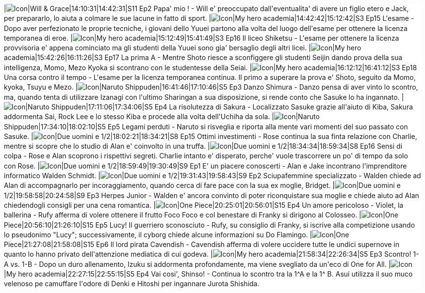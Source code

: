 |![Icon](https://guidatv.sky.it/uuid/95f55137-fa25-45e0-a21e-9d5a33086893/cover?md5ChecksumParam=bf6fca8a40c98e297367a4919566991f)|Will &amp; Grace|14:10:31|14:42:31|S11 Ep2 Papa&#039; mio ! - Will e&#039; preoccupato dall&#039;eventualita&#039; di avere un figlio etero e Jack, per prepararlo, lo aiuta a colmare le sue lacune in fatto di sport.
|![Icon](https://guidatv.sky.it/uuid/2c604948-8a3b-4e55-951e-275e1cdab157/cover?md5ChecksumParam=36924459dd3543b47c6036476317a7f8)|My hero academia|14:42:42|15:12:42|S3 Ep15 L&#039;esame - Dopo aver perfezionato le proprie tecniche, i giovani dello Yuuei partono alla volta del luogo dell&#039;esame per ottenere la licenza temporanea di eroe.
|![Icon](https://guidatv.sky.it/uuid/24140c29-058b-4241-98c5-2a122302a8f5/cover?md5ChecksumParam=36924459dd3543b47c6036476317a7f8)|My hero academia|15:12:49|15:41:49|S3 Ep16 Il liceo Shiketsu - L&#039;esame per ottenere la licenza provvisoria e&#039; appena cominciato ma gli studenti della Yuuei sono gia&#039; bersaglio degli altri licei.
|![Icon](https://guidatv.sky.it/uuid/4862f9d6-351b-4ee9-81cc-35994d29aa65/cover?md5ChecksumParam=36924459dd3543b47c6036476317a7f8)|My hero academia|15:42:26|16:11:26|S3 Ep17 La prima A - Mentre Shoto riesce a sconfiggere gli studenti Seijin dando prova della sua intelligenza, Momo, Mezo Kyoka si scontrano con le studentesse della Seiai.
|![Icon](https://guidatv.sky.it/uuid/094ff00a-eda4-4c32-b924-2e59085939a3/cover?md5ChecksumParam=36924459dd3543b47c6036476317a7f8)|My hero academia|16:12:12|16:41:12|S3 Ep18 Una corsa contro il tempo - L&#039;esame per la licenza temporanea continua. Il primo a superare la prova e&#039; Shoto, seguito da Momo, kyoka, Tsuyu e Mezo.
|![Icon](https://guidatv.sky.it/uuid/b0097495-506a-47da-983c-9fe921d159fb/cover?md5ChecksumParam=360b8e210bdf3ccb5b953447b33af0ac)|Naruto Shippuden|16:41:46|17:10:46|S5 Ep3 Danzo Shimura - Danzo pensa di aver vinto lo scontro, ma, quando tenta di utilizzare Izanagi con l&#039;ultimo Sharingan a sua disposizione, si rende conto che Sasuke lo ha ingannato.
|![Icon](https://guidatv.sky.it/uuid/25c264e4-391a-4a74-8ce7-59b417711e6f/cover?md5ChecksumParam=360b8e210bdf3ccb5b953447b33af0ac)|Naruto Shippuden|17:11:06|17:34:06|S5 Ep4 La risolutezza di Sakura - Localizzato Sasuke grazie all&#039;aiuto di Kiba, Sakura addormenta Sai, Rock Lee e lo stesso Kiba e procede alla volta dell&#039;Uchiha da sola.
|![Icon](https://guidatv.sky.it/uuid/86684635-806e-4336-8360-782f548c1680/cover?md5ChecksumParam=360b8e210bdf3ccb5b953447b33af0ac)|Naruto Shippuden|17:34:10|18:02:10|S5 Ep5 Legami perduti - Naruto si risveglia e riporta alla mente vari momenti del suo passato con Sasuke.
|![Icon](https://guidatv.sky.it/uuid/fdc53634-1c31-41cf-a452-21ca847d1852/cover?md5ChecksumParam=bc0d6a9749cb1202bdf093407e3be654)|Due uomini e 1/2|18:02:21|18:34:21|S8 Ep15 Ottimi investimenti - Rose continua la sua finta relazione con Charlie, mentre si scopre che lo studio di Alan e&#039; coinvolto in una truffa.
|![Icon](https://guidatv.sky.it/uuid/2073233d-be10-4bd2-b41f-15d574959eb2/cover?md5ChecksumParam=bc0d6a9749cb1202bdf093407e3be654)|Due uomini e 1/2|18:34:34|18:59:34|S8 Ep16 Sensi di colpa - Rose e Alan scoprono i rispettivi segreti. Charlie intanto e&#039; disperato, perche&#039; vuole trascorrere un po&#039; di tempo da solo con Rose.
|![Icon](https://guidatv.sky.it/uuid/dd2993db-ce15-44b7-97a9-8dbef9912dad/cover?md5ChecksumParam=670ee6fe59056b9cb6c02b25e9e9791a)|Due uomini e 1/2|18:59:49|19:30:49|S9 Ep1 E&#039; un piacere conoscerti - Alan e Jake incontrano l&#039;imprenditore informatico Walden Schmidt.
|![Icon](https://guidatv.sky.it/uuid/af7b3af9-4f90-42ae-91c4-c7e2240dfabd/cover?md5ChecksumParam=670ee6fe59056b9cb6c02b25e9e9791a)|Due uomini e 1/2|19:31:43|19:58:43|S9 Ep2 Sciupafemmine specializzato - Walden chiede ad Alan di accompagnarlo per incoraggiamento, quando cerca di fare pace con la sua ex moglie, Bridget.
|![Icon](https://guidatv.sky.it/uuid/1f223eb1-84c1-42e6-b0dd-23a746d4c437/cover?md5ChecksumParam=670ee6fe59056b9cb6c02b25e9e9791a)|Due uomini e 1/2|19:58:58|20:24:58|S9 Ep3 Herpes Junior - Walden e&#039; ancora convinto di poter riconquistare sua moglie e chiede aiuto ad Alan chiedendogli consigli per una cena romantica.
|![Icon](https://guidatv.sky.it/uuid/cc871605-4970-4a4a-83c2-bffd1be39361/cover?md5ChecksumParam=699bb3b980f45509602e1185069a21ab)|One Piece|20:25:01|20:56:01|S15 Ep4 Un amore pericoloso - Violet, la ballerina - Rufy afferma di volere ottenere il frutto Foco Foco e col benestare di Franky si dirigono al Colosseo.
|![Icon](https://guidatv.sky.it/uuid/0d95dc38-ddb5-4fb5-a0e9-5a29d777da16/cover?md5ChecksumParam=699bb3b980f45509602e1185069a21ab)|One Piece|20:56:10|21:26:10|S15 Ep5 Lucy! Il guerriero sconosciuto - Rufy, su consiglio di Franky, si iscrive alla competizione usando lo pseudonimo &quot;Lucy&quot;; successivamente, il cyborg chiede alcune informazioni su Do Flamingo.
|![Icon](https://guidatv.sky.it/uuid/5e088c1c-986e-45d3-b834-e3536375c93f/cover?md5ChecksumParam=699bb3b980f45509602e1185069a21ab)|One Piece|21:27:08|21:58:08|S15 Ep6 Il lord pirata Cavendish - Cavendish afferma di volere uccidere tutte le undici supernove in quanto lo hanno privato dell&#039;attenzione mediatica di cui godeva.
|![Icon](https://guidatv.sky.it/uuid/52a4cb1f-bd90-4270-ab1d-99a07a74a916/cover?md5ChecksumParam=c5b175069f75925b8101a32db18c8f62)|My hero academia|21:58:34|22:26:34|S5 Ep3 Scontro! 1-A vs. 1-B - Dopo un duro allenamento, Izuku si addormenta profondamente, ma viene svegliato da un&#039;eco di One for All.
|![Icon](https://guidatv.sky.it/uuid/88835176-e151-465e-a8bf-350fedd193cc/cover?md5ChecksumParam=c5b175069f75925b8101a32db18c8f62)|My hero academia|22:27:15|22:55:15|S5 Ep4 Vai cosi&#039;, Shinso! - Continua lo scontro tra la 1^A e la 1^ B. Asui utilizza il suo muco velenoso pe camuffare l&#039;odore di Denki e Hitoshi per ingannare Jurota Shishida.